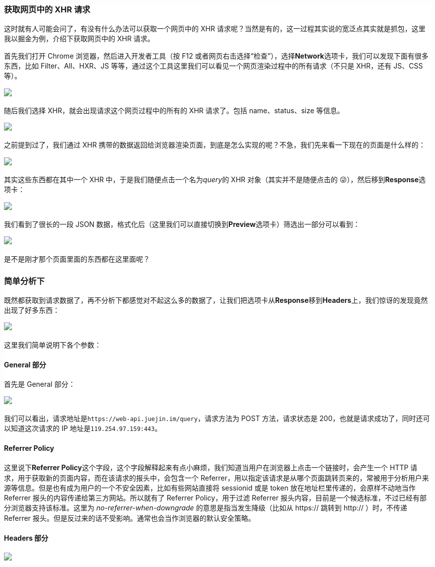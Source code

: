 ### 获取网页中的 XHR 请求

这时就有人可能会问了，有没有什么办法可以获取一个网页中的 XHR 请求呢？当然是有的，这一过程其实说的宽泛点其实就是抓包，这里我以掘金为例，介绍下获取网页中的 XHR 请求。

首先我们打开 Chrome 浏览器，然后进入开发者工具（按 F12 或者网页右击选择“检查”），选择**Network**选项卡，我们可以发现下面有很多东西，比如 Filter、All、HXR、JS 等等，通过这个工具这里我们可以看见一个网页渲染过程中的所有请求（不只是 XHR，还有 JS、CSS 等）。

![](https://upload-images.jianshu.io/upload_images/5666077-f24f921a3097d63b.jpg?imageMogr2/auto-orient/strip%7CimageView2/2/w/1240)

随后我们选择 XHR，就会出现请求这个网页过程中的所有的 XHR 请求了。包括 name、status、size 等信息。

![](https://upload-images.jianshu.io/upload_images/5666077-4e94aa9a30590069.jpg?imageMogr2/auto-orient/strip%7CimageView2/2/w/1240)

之前提到过了，我们通过 XHR 携带的数据返回给浏览器渲染页面，到底是怎么实现的呢？不急，我们先来看一下现在的页面是什么样的：

![](https://upload-images.jianshu.io/upload_images/5666077-0897c3b047592149.jpg?imageMogr2/auto-orient/strip%7CimageView2/2/w/1240)

其实这些东西都在其中一个 XHR 中，于是我们随便点击一个名为*query*的 XHR 对象（其实并不是随便点击的 😜），然后移到**Response**选项卡：

![](https://upload-images.jianshu.io/upload_images/5666077-a23ae5f4a574780c.jpg?imageMogr2/auto-orient/strip%7CimageView2/2/w/1240)

我们看到了很长的一段 JSON 数据，格式化后（这里我们可以直接切换到**Preview**选项卡）筛选出一部分可以看到：

![](https://upload-images.jianshu.io/upload_images/5666077-20648c5ef9c37eb7.jpg?imageMogr2/auto-orient/strip%7CimageView2/2/w/1240)

是不是刚才那个页面里面的东西都在这里面呢？

### 简单分析下

既然都获取到请求数据了，再不分析下都感觉对不起这么多的数据了，让我们把选项卡从**Response**移到**Headers**上，我们惊讶的发现竟然出现了好多东西：

![](https://upload-images.jianshu.io/upload_images/5666077-f13ba2a0b85a0801.jpg?imageMogr2/auto-orient/strip%7CimageView2/2/w/1240)

这里我们简单说明下各个参数：

#### General 部分

首先是 General 部分：

![](https://upload-images.jianshu.io/upload_images/5666077-959b767f97475b12.jpg?imageMogr2/auto-orient/strip%7CimageView2/2/w/1240)

我们可以看出，请求地址是`https://web-api.juejin.im/query`，请求方法为 POST 方法，请求状态是 200，也就是请求成功了，同时还可以知道这次请求的 IP 地址是`119.254.97.159:443`。

#### Referrer Policy

这里说下**Referrer Policy**这个字段，这个字段解释起来有点小麻烦，我们知道当用户在浏览器上点击一个链接时，会产生一个 HTTP 请求，用于获取新的页面内容，而在该请求的报头中，会包含一个 Referrer，用以指定该请求是从哪个页面跳转页来的，常被用于分析用户来源等信息。但是也有成为用户的一个不安全因素，比如有些网站直接将 sessionid 或是 token 放在地址栏里传递的，会原样不动地当作 Referrer 报头的内容传递给第三方网站。所以就有了 Referrer Policy，用于过滤 Referrer 报头内容，目前是一个候选标准，不过已经有部分浏览器支持该标准。这里为 _no-referrer-when-downgrade_ 的意思是指当发生降级（比如从 https:// 跳转到 http:// ）时，不传递 Referrer 报头。但是反过来的话不受影响。通常也会当作浏览器的默认安全策略。

#### Headers 部分

![](https://upload-images.jianshu.io/upload_images/5666077-76f391a98c9b1297.jpg?imageMogr2/auto-orient/strip%7CimageView2/2/w/1240)
